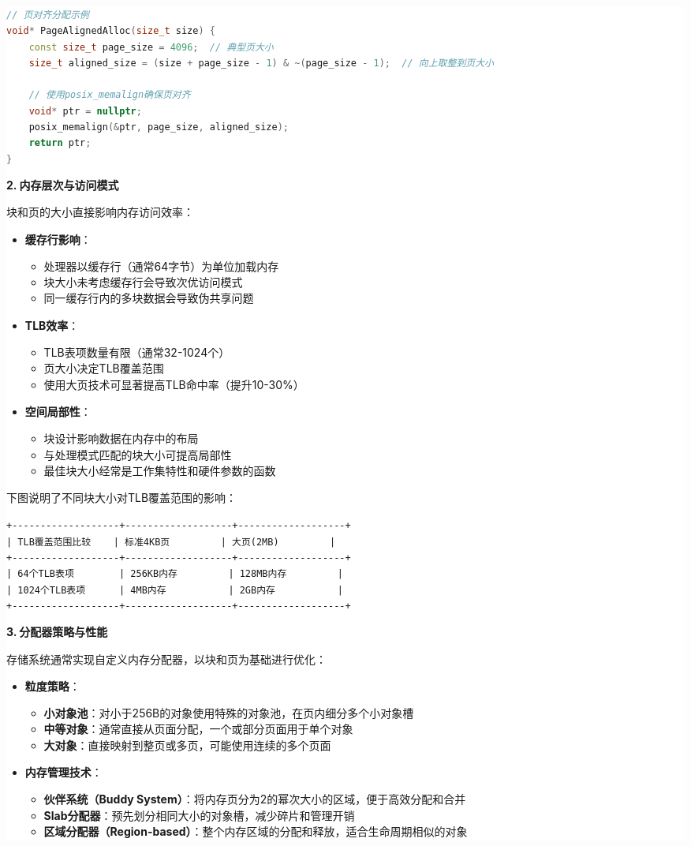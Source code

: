 ```c++
// 页对齐分配示例
void* PageAlignedAlloc(size_t size) {
    const size_t page_size = 4096;  // 典型页大小
    size_t aligned_size = (size + page_size - 1) & ~(page_size - 1);  // 向上取整到页大小
    
    // 使用posix_memalign确保页对齐
    void* ptr = nullptr;
    posix_memalign(&ptr, page_size, aligned_size);
    return ptr;
}
```

**2. 内存层次与访问模式**

块和页的大小直接影响内存访问效率：

- **缓存行影响**：
  - 处理器以缓存行（通常64字节）为单位加载内存
  - 块大小未考虑缓存行会导致次优访问模式
  - 同一缓存行内的多块数据会导致伪共享问题

- **TLB效率**：
  - TLB表项数量有限（通常32-1024个）
  - 页大小决定TLB覆盖范围
  - 使用大页技术可显著提高TLB命中率（提升10-30%）

- **空间局部性**：
  - 块设计影响数据在内存中的布局
  - 与处理模式匹配的块大小可提高局部性
  - 最佳块大小经常是工作集特性和硬件参数的函数

下图说明了不同块大小对TLB覆盖范围的影响：

```
+-------------------+-------------------+-------------------+
| TLB覆盖范围比较    | 标准4KB页         | 大页(2MB)         |
+-------------------+-------------------+-------------------+
| 64个TLB表项        | 256KB内存         | 128MB内存         |
| 1024个TLB表项      | 4MB内存           | 2GB内存           |
+-------------------+-------------------+-------------------+
```

**3. 分配器策略与性能**

存储系统通常实现自定义内存分配器，以块和页为基础进行优化：

- **粒度策略**：
  - **小对象池**：对小于256B的对象使用特殊的对象池，在页内细分多个小对象槽
  - **中等对象**：通常直接从页面分配，一个或部分页面用于单个对象
  - **大对象**：直接映射到整页或多页，可能使用连续的多个页面

- **内存管理技术**：
  - **伙伴系统（Buddy System）**：将内存页分为2的幂次大小的区域，便于高效分配和合并
  - **Slab分配器**：预先划分相同大小的对象槽，减少碎片和管理开销
  - **区域分配器（Region-based）**：整个内存区域的分配和释放，适合生命周期相似的对象
